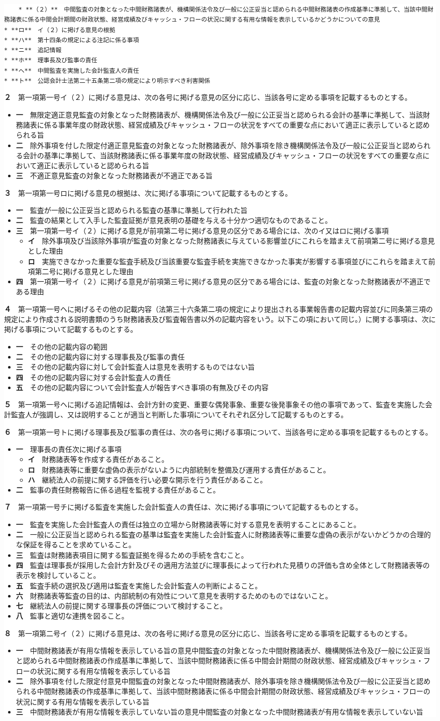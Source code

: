 		* **（２）**　中間監査の対象となった中間財務諸表が、機構関係法令及び一般に公正妥当と認められる中間財務諸表の作成基準に準拠して、当該中間財務諸表に係る中間会計期間の財政状態、経営成績及びキャッシュ・フローの状況に関する有用な情報を表示しているかどうかについての意見  
	* **ロ**　イ（２）に掲げる意見の根拠  
	* **ハ**　第十四条の規定による注記に係る事項  
	* **ニ**　追記情報  
	* **ホ**　理事長及び監事の責任  
	* **ヘ**　中間監査を実施した会計監査人の責任  
	* **ト**　公認会計士法第二十五条第二項の規定により明示すべき利害関係  
  
**２**　第一項第一号イ（２）に掲げる意見は、次の各号に掲げる意見の区分に応じ、当該各号に定める事項を記載するものとする。  
* **一**　無限定適正意見監査の対象となった財務諸表が、機構関係法令及び一般に公正妥当と認められる会計の基準に準拠して、当該財務諸表に係る事業年度の財政状態、経営成績及びキャッシュ・フローの状況をすべての重要な点において適正に表示していると認められる旨  
* **二**　除外事項を付した限定付適正意見監査の対象となった財務諸表が、除外事項を除き機構関係法令及び一般に公正妥当と認められる会計の基準に準拠して、当該財務諸表に係る事業年度の財政状態、経営成績及びキャッシュ・フローの状況をすべての重要な点において適正に表示していると認められる旨  
* **三**　不適正意見監査の対象となった財務諸表が不適正である旨  
  
**３**　第一項第一号ロに掲げる意見の根拠は、次に掲げる事項について記載するものとする。  
* **一**　監査が一般に公正妥当と認められる監査の基準に準拠して行われた旨  
* **二**　監査の結果として入手した監査証拠が意見表明の基礎を与える十分かつ適切なものであること。  
* **三**　第一項第一号イ（２）に掲げる意見が前項第二号に掲げる意見の区分である場合には、次のイ又はロに掲げる事項  
	* **イ**　除外事項及び当該除外事項が監査の対象となった財務諸表に与えている影響並びにこれらを踏まえて前項第二号に掲げる意見とした理由  
	* **ロ**　実施できなかった重要な監査手続及び当該重要な監査手続を実施できなかった事実が影響する事項並びにこれらを踏まえて前項第二号に掲げる意見とした理由  
* **四**　第一項第一号イ（２）に掲げる意見が前項第三号に掲げる意見の区分である場合には、監査の対象となった財務諸表が不適正である理由  
  
**４**　第一項第一号ヘに掲げるその他の記載内容（法第三十六条第二項の規定により提出される事業報告書の記載内容並びに同条第三項の規定により作成される説明書類のうち財務諸表及び監査報告書以外の記載内容をいう。以下この項において同じ。）に関する事項は、次に掲げる事項について記載するものとする。  
* **一**　その他の記載内容の範囲  
* **二**　その他の記載内容に対する理事長及び監事の責任  
* **三**　その他の記載内容に対して会計監査人は意見を表明するものではない旨  
* **四**　その他の記載内容に対する会計監査人の責任  
* **五**　その他の記載内容について会計監査人が報告すべき事項の有無及びその内容  
  
**５**　第一項第一号ヘに掲げる追記情報は、会計方針の変更、重要な偶発事象、重要な後発事象その他の事項であって、監査を実施した会計監査人が強調し、又は説明することが適当と判断した事項についてそれぞれ区分して記載するものとする。  
  
**６**　第一項第一号トに掲げる理事長及び監事の責任は、次の各号に掲げる事項について、当該各号に定める事項を記載するものとする。  
* **一**　理事長の責任次に掲げる事項  
	* **イ**　財務諸表等を作成する責任があること。  
	* **ロ**　財務諸表等に重要な虚偽の表示がないように内部統制を整備及び運用する責任があること。  
	* **ハ**　継続法人の前提に関する評価を行い必要な開示を行う責任があること。  
* **二**　監事の責任財務報告に係る過程を監視する責任があること。  
  
**７**　第一項第一号チに掲げる監査を実施した会計監査人の責任は、次に掲げる事項について記載するものとする。  
* **一**　監査を実施した会計監査人の責任は独立の立場から財務諸表等に対する意見を表明することにあること。  
* **二**　一般に公正妥当と認められる監査の基準は監査を実施した会計監査人に財務諸表等に重要な虚偽の表示がないかどうかの合理的な保証を得ることを求めていること。  
* **三**　監査は財務諸表項目に関する監査証拠を得るための手続を含むこと。  
* **四**　監査は理事長が採用した会計方針及びその適用方法並びに理事長によって行われた見積りの評価も含め全体として財務諸表等の表示を検討していること。  
* **五**　監査手続の選択及び適用は監査を実施した会計監査人の判断によること。  
* **六**　財務諸表等監査の目的は、内部統制の有効性について意見を表明するためのものではないこと。  
* **七**　継続法人の前提に関する理事長の評価について検討すること。  
* **八**　監事と適切な連携を図ること。  
  
**８**　第一項第二号イ（２）に掲げる意見は、次の各号に掲げる意見の区分に応じ、当該各号に定める事項を記載するものとする。  
* **一**　中間財務諸表が有用な情報を表示している旨の意見中間監査の対象となった中間財務諸表が、機構関係法令及び一般に公正妥当と認められる中間財務諸表の作成基準に準拠して、当該中間財務諸表に係る中間会計期間の財政状態、経営成績及びキャッシュ・フローの状況に関する有用な情報を表示している旨  
* **二**　除外事項を付した限定付意見中間監査の対象となった中間財務諸表が、除外事項を除き機構関係法令及び一般に公正妥当と認められる中間財務諸表の作成基準に準拠して、当該中間財務諸表に係る中間会計期間の財政状態、経営成績及びキャッシュ・フローの状況に関する有用な情報を表示している旨  
* **三**　中間財務諸表が有用な情報を表示していない旨の意見中間監査の対象となった中間財務諸表が有用な情報を表示していない旨  
  